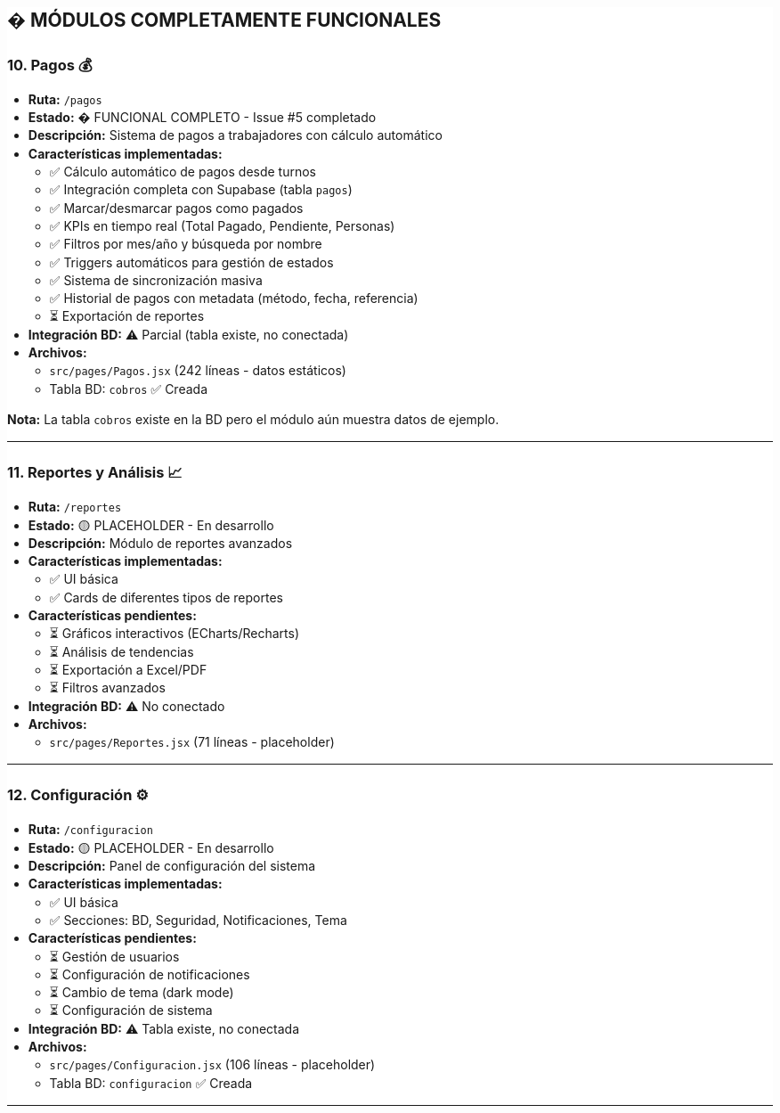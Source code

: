 ## � MÓDULOS COMPLETAMENTE FUNCIONALES

### 10. **Pagos** 💰
- **Ruta:** `/pagos`
- **Estado:** � FUNCIONAL COMPLETO - Issue #5 completado
- **Descripción:** Sistema de pagos a trabajadores con cálculo automático
- **Características implementadas:**
  - ✅ Cálculo automático de pagos desde turnos
  - ✅ Integración completa con Supabase (tabla `pagos`)
  - ✅ Marcar/desmarcar pagos como pagados
  - ✅ KPIs en tiempo real (Total Pagado, Pendiente, Personas)
  - ✅ Filtros por mes/año y búsqueda por nombre
  - ✅ Triggers automáticos para gestión de estados
  - ✅ Sistema de sincronización masiva
  - ✅ Historial de pagos con metadata (método, fecha, referencia)
  - ⏳ Exportación de reportes
- **Integración BD:** ⚠️ Parcial (tabla existe, no conectada)
- **Archivos:**
  - `src/pages/Pagos.jsx` (242 líneas - datos estáticos)
  - Tabla BD: `cobros` ✅ Creada

**Nota:** La tabla `cobros` existe en la BD pero el módulo aún muestra datos de ejemplo.

---

### 11. **Reportes y Análisis** 📈
- **Ruta:** `/reportes`
- **Estado:** 🟡 PLACEHOLDER - En desarrollo
- **Descripción:** Módulo de reportes avanzados
- **Características implementadas:**
  - ✅ UI básica
  - ✅ Cards de diferentes tipos de reportes
- **Características pendientes:**
  - ⏳ Gráficos interactivos (ECharts/Recharts)
  - ⏳ Análisis de tendencias
  - ⏳ Exportación a Excel/PDF
  - ⏳ Filtros avanzados
- **Integración BD:** ⚠️ No conectado
- **Archivos:**
  - `src/pages/Reportes.jsx` (71 líneas - placeholder)

---

### 12. **Configuración** ⚙️
- **Ruta:** `/configuracion`
- **Estado:** 🟡 PLACEHOLDER - En desarrollo
- **Descripción:** Panel de configuración del sistema
- **Características implementadas:**
  - ✅ UI básica
  - ✅ Secciones: BD, Seguridad, Notificaciones, Tema
- **Características pendientes:**
  - ⏳ Gestión de usuarios
  - ⏳ Configuración de notificaciones
  - ⏳ Cambio de tema (dark mode)
  - ⏳ Configuración de sistema
- **Integración BD:** ⚠️ Tabla existe, no conectada
- **Archivos:**
  - `src/pages/Configuracion.jsx` (106 líneas - placeholder)
  - Tabla BD: `configuracion` ✅ Creada

---
